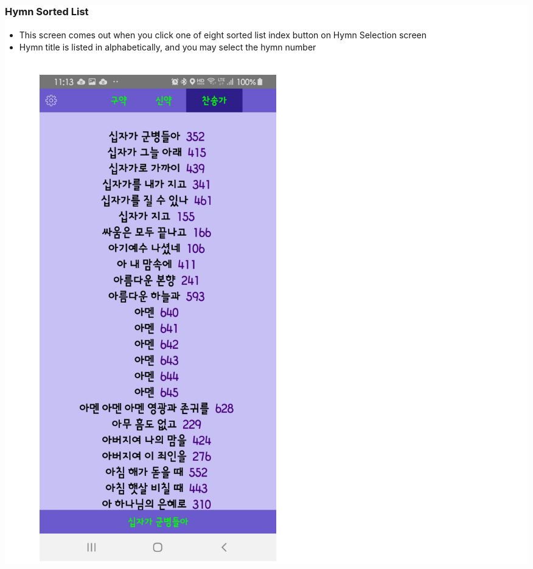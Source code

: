 <H3>Hymn Sorted List</H3>
 
- This screen comes out when you click one of eight sorted list index button on Hymn Selection screen
- Hymn title is listed in alphabetically, and you may select the hymn number

<br>&nbsp;&nbsp;&nbsp;&nbsp;&nbsp;&nbsp;&nbsp;&nbsp;&nbsp;&nbsp;&nbsp;&nbsp;
    <img src="./app/screenshots/hymn_sorted_list.jpg" width=400 height=800>
